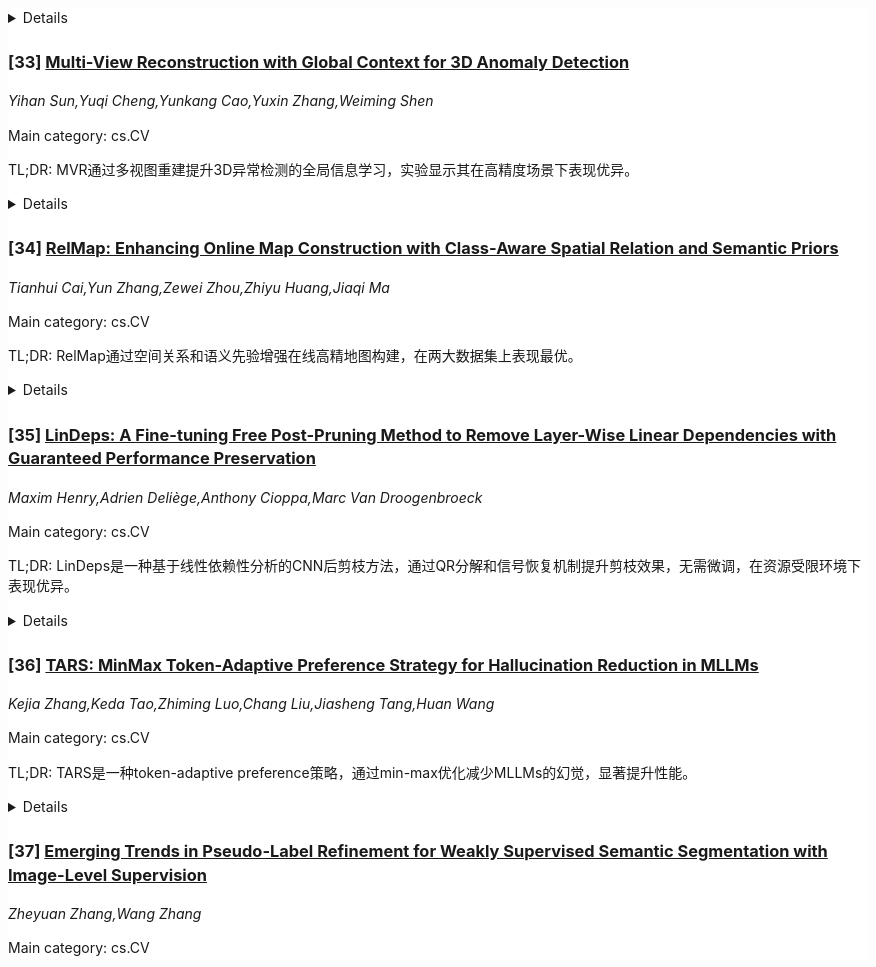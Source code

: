 <details><summary>Details</summary></details>


### [33] [Multi-View Reconstruction with Global Context for 3D Anomaly Detection](https://arxiv.org/abs/2507.21555)
*Yihan Sun,Yuqi Cheng,Yunkang Cao,Yuxin Zhang,Weiming Shen*

Main category: cs.CV

TL;DR: MVR通过多视图重建提升3D异常检测的全局信息学习，实验显示其在高精度场景下表现优异。


<details><summary>Details</summary></details>


### [34] [RelMap: Enhancing Online Map Construction with Class-Aware Spatial Relation and Semantic Priors](https://arxiv.org/abs/2507.21567)
*Tianhui Cai,Yun Zhang,Zewei Zhou,Zhiyu Huang,Jiaqi Ma*

Main category: cs.CV

TL;DR: RelMap通过空间关系和语义先验增强在线高精地图构建，在两大数据集上表现最优。


<details><summary>Details</summary></details>


### [35] [LinDeps: A Fine-tuning Free Post-Pruning Method to Remove Layer-Wise Linear Dependencies with Guaranteed Performance Preservation](https://arxiv.org/abs/2507.21573)
*Maxim Henry,Adrien Deliège,Anthony Cioppa,Marc Van Droogenbroeck*

Main category: cs.CV

TL;DR: LinDeps是一种基于线性依赖性分析的CNN后剪枝方法，通过QR分解和信号恢复机制提升剪枝效果，无需微调，在资源受限环境下表现优异。


<details><summary>Details</summary></details>


### [36] [TARS: MinMax Token-Adaptive Preference Strategy for Hallucination Reduction in MLLMs](https://arxiv.org/abs/2507.21584)
*Kejia Zhang,Keda Tao,Zhiming Luo,Chang Liu,Jiasheng Tang,Huan Wang*

Main category: cs.CV

TL;DR: TARS是一种token-adaptive preference策略，通过min-max优化减少MLLMs的幻觉，显著提升性能。


<details><summary>Details</summary></details>


### [37] [Emerging Trends in Pseudo-Label Refinement for Weakly Supervised Semantic Segmentation with Image-Level Supervision](https://arxiv.org/abs/2507.21587)
*Zheyuan Zhang,Wang Zhang*

Main category: cs.CV
